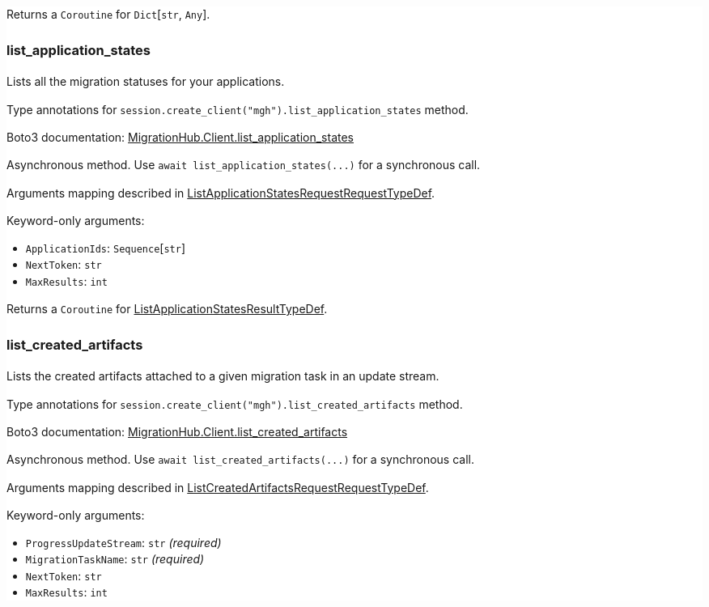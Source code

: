 Returns a `Coroutine` for `Dict`\[`str`, `Any`\].

<a id="list_application_states"></a>

### list_application_states

Lists all the migration statuses for your applications.

Type annotations for `session.create_client("mgh").list_application_states`
method.

Boto3 documentation:
[MigrationHub.Client.list_application_states](https://boto3.amazonaws.com/v1/documentation/api/latest/reference/services/mgh.html#MigrationHub.Client.list_application_states)

Asynchronous method. Use `await list_application_states(...)` for a synchronous
call.

Arguments mapping described in
[ListApplicationStatesRequestRequestTypeDef](./type_defs.md#listapplicationstatesrequestrequesttypedef).

Keyword-only arguments:

- `ApplicationIds`: `Sequence`\[`str`\]
- `NextToken`: `str`
- `MaxResults`: `int`

Returns a `Coroutine` for
[ListApplicationStatesResultTypeDef](./type_defs.md#listapplicationstatesresulttypedef).

<a id="list_created_artifacts"></a>

### list_created_artifacts

Lists the created artifacts attached to a given migration task in an update
stream.

Type annotations for `session.create_client("mgh").list_created_artifacts`
method.

Boto3 documentation:
[MigrationHub.Client.list_created_artifacts](https://boto3.amazonaws.com/v1/documentation/api/latest/reference/services/mgh.html#MigrationHub.Client.list_created_artifacts)

Asynchronous method. Use `await list_created_artifacts(...)` for a synchronous
call.

Arguments mapping described in
[ListCreatedArtifactsRequestRequestTypeDef](./type_defs.md#listcreatedartifactsrequestrequesttypedef).

Keyword-only arguments:

- `ProgressUpdateStream`: `str` *(required)*
- `MigrationTaskName`: `str` *(required)*
- `NextToken`: `str`
- `MaxResults`: `int`
